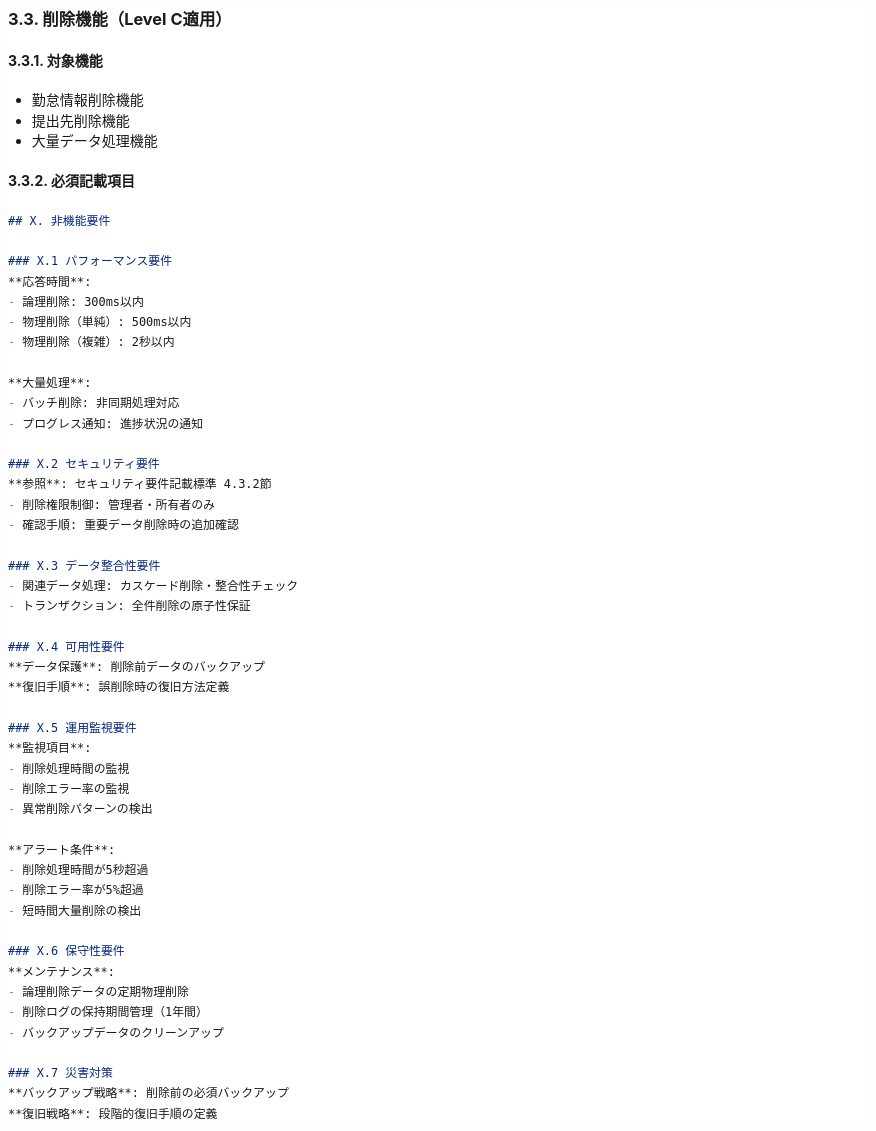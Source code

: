 ### 3.3. 削除機能（Level C適用）

#### 3.3.1. 対象機能
- 勤怠情報削除機能
- 提出先削除機能
- 大量データ処理機能

#### 3.3.2. 必須記載項目
```markdown
## X. 非機能要件

### X.1 パフォーマンス要件
**応答時間**:
- 論理削除: 300ms以内
- 物理削除（単純）: 500ms以内
- 物理削除（複雑）: 2秒以内

**大量処理**:
- バッチ削除: 非同期処理対応
- プログレス通知: 進捗状況の通知

### X.2 セキュリティ要件
**参照**: セキュリティ要件記載標準 4.3.2節
- 削除権限制御: 管理者・所有者のみ
- 確認手順: 重要データ削除時の追加確認

### X.3 データ整合性要件
- 関連データ処理: カスケード削除・整合性チェック
- トランザクション: 全件削除の原子性保証

### X.4 可用性要件
**データ保護**: 削除前データのバックアップ
**復旧手順**: 誤削除時の復旧方法定義

### X.5 運用監視要件
**監視項目**:
- 削除処理時間の監視
- 削除エラー率の監視
- 異常削除パターンの検出

**アラート条件**:
- 削除処理時間が5秒超過
- 削除エラー率が5%超過
- 短時間大量削除の検出

### X.6 保守性要件
**メンテナンス**:
- 論理削除データの定期物理削除
- 削除ログの保持期間管理（1年間）
- バックアップデータのクリーンアップ

### X.7 災害対策
**バックアップ戦略**: 削除前の必須バックアップ
**復旧戦略**: 段階的復旧手順の定義
```
